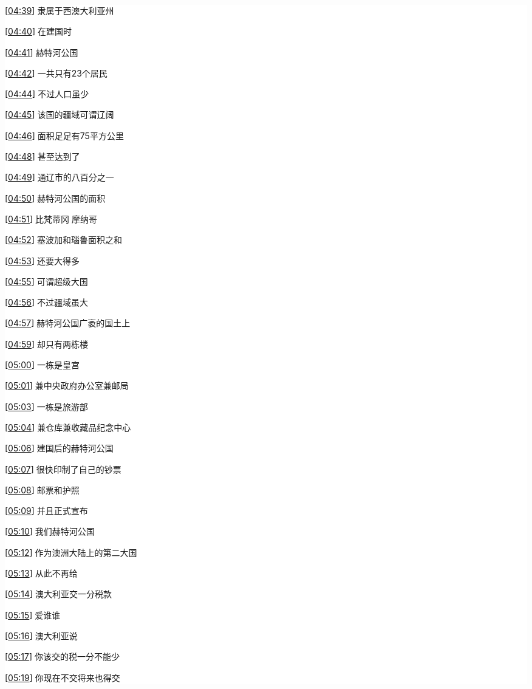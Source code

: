 [[04:39](https://www.bilibili.com/BV1ey4y1m7dc?t=279)] 隶属于西澳大利亚州

[[04:40](https://www.bilibili.com/BV1ey4y1m7dc?t=280)] 在建国时

[[04:41](https://www.bilibili.com/BV1ey4y1m7dc?t=281)] 赫特河公国

[[04:42](https://www.bilibili.com/BV1ey4y1m7dc?t=282)] 一共只有23个居民

[[04:44](https://www.bilibili.com/BV1ey4y1m7dc?t=284)] 不过人口虽少

[[04:45](https://www.bilibili.com/BV1ey4y1m7dc?t=285)] 该国的疆域可谓辽阔

[[04:46](https://www.bilibili.com/BV1ey4y1m7dc?t=286)] 面积足足有75平方公里

[[04:48](https://www.bilibili.com/BV1ey4y1m7dc?t=288)] 甚至达到了

[[04:49](https://www.bilibili.com/BV1ey4y1m7dc?t=289)] 通辽市的八百分之一

[[04:50](https://www.bilibili.com/BV1ey4y1m7dc?t=290)] 赫特河公国的面积

[[04:51](https://www.bilibili.com/BV1ey4y1m7dc?t=291)] 比梵蒂冈 摩纳哥

[[04:52](https://www.bilibili.com/BV1ey4y1m7dc?t=292)] 塞波加和瑙鲁面积之和

[[04:53](https://www.bilibili.com/BV1ey4y1m7dc?t=293)] 还要大得多

[[04:55](https://www.bilibili.com/BV1ey4y1m7dc?t=295)] 可谓超级大国

[[04:56](https://www.bilibili.com/BV1ey4y1m7dc?t=296)] 不过疆域虽大

[[04:57](https://www.bilibili.com/BV1ey4y1m7dc?t=297)] 赫特河公国广袤的国土上

[[04:59](https://www.bilibili.com/BV1ey4y1m7dc?t=299)] 却只有两栋楼

[[05:00](https://www.bilibili.com/BV1ey4y1m7dc?t=300)] 一栋是皇宫

[[05:01](https://www.bilibili.com/BV1ey4y1m7dc?t=301)] 兼中央政府办公室兼邮局

[[05:03](https://www.bilibili.com/BV1ey4y1m7dc?t=303)] 一栋是旅游部

[[05:04](https://www.bilibili.com/BV1ey4y1m7dc?t=304)] 兼仓库兼收藏品纪念中心

[[05:06](https://www.bilibili.com/BV1ey4y1m7dc?t=306)] 建国后的赫特河公国

[[05:07](https://www.bilibili.com/BV1ey4y1m7dc?t=307)] 很快印制了自己的钞票

[[05:08](https://www.bilibili.com/BV1ey4y1m7dc?t=308)] 邮票和护照

[[05:09](https://www.bilibili.com/BV1ey4y1m7dc?t=309)] 并且正式宣布

[[05:10](https://www.bilibili.com/BV1ey4y1m7dc?t=310)] 我们赫特河公国

[[05:12](https://www.bilibili.com/BV1ey4y1m7dc?t=312)] 作为澳洲大陆上的第二大国

[[05:13](https://www.bilibili.com/BV1ey4y1m7dc?t=313)] 从此不再给

[[05:14](https://www.bilibili.com/BV1ey4y1m7dc?t=314)] 澳大利亚交一分税款

[[05:15](https://www.bilibili.com/BV1ey4y1m7dc?t=315)] 爱谁谁

[[05:16](https://www.bilibili.com/BV1ey4y1m7dc?t=316)] 澳大利亚说

[[05:17](https://www.bilibili.com/BV1ey4y1m7dc?t=317)] 你该交的税一分不能少

[[05:19](https://www.bilibili.com/BV1ey4y1m7dc?t=319)] 你现在不交将来也得交
